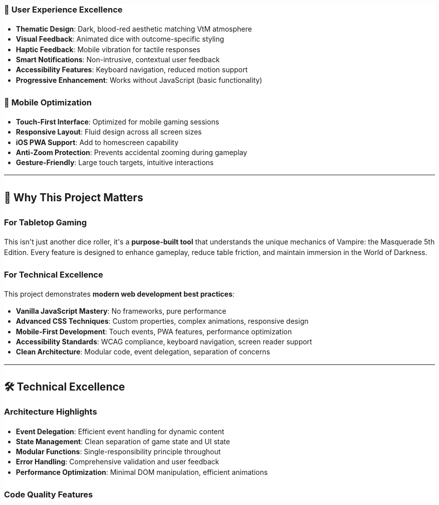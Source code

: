 ### 🎨 **User Experience Excellence**

- **Thematic Design**: Dark, blood-red aesthetic matching VtM atmosphere
- **Visual Feedback**: Animated dice with outcome-specific styling
- **Haptic Feedback**: Mobile vibration for tactile responses
- **Smart Notifications**: Non-intrusive, contextual user feedback
- **Accessibility Features**: Keyboard navigation, reduced motion support
- **Progressive Enhancement**: Works without JavaScript (basic functionality)

### 📱 **Mobile Optimization**

- **Touch-First Interface**: Optimized for mobile gaming sessions
- **Responsive Layout**: Fluid design across all screen sizes
- **iOS PWA Support**: Add to homescreen capability
- **Anti-Zoom Protection**: Prevents accidental zooming during gameplay
- **Gesture-Friendly**: Large touch targets, intuitive interactions

---

## 🎯 **Why This Project Matters**

### **For Tabletop Gaming**

This isn't just another dice roller, it's a **purpose-built tool** that understands the unique mechanics of Vampire: the Masquerade 5th Edition. Every feature is designed to enhance gameplay, reduce table friction, and maintain immersion in the World of Darkness.

### **For Technical Excellence**

This project demonstrates **modern web development best practices**:

- **Vanilla JavaScript Mastery**: No frameworks, pure performance
- **Advanced CSS Techniques**: Custom properties, complex animations, responsive design
- **Mobile-First Development**: Touch events, PWA features, performance optimization
- **Accessibility Standards**: WCAG compliance, keyboard navigation, screen reader support
- **Clean Architecture**: Modular code, event delegation, separation of concerns

---

## 🛠️ **Technical Excellence**

### **Architecture Highlights**

- **Event Delegation**: Efficient event handling for dynamic content
- **State Management**: Clean separation of game state and UI state
- **Modular Functions**: Single-responsibility principle throughout
- **Error Handling**: Comprehensive validation and user feedback
- **Performance Optimization**: Minimal DOM manipulation, efficient animations

### **Code Quality Features**
